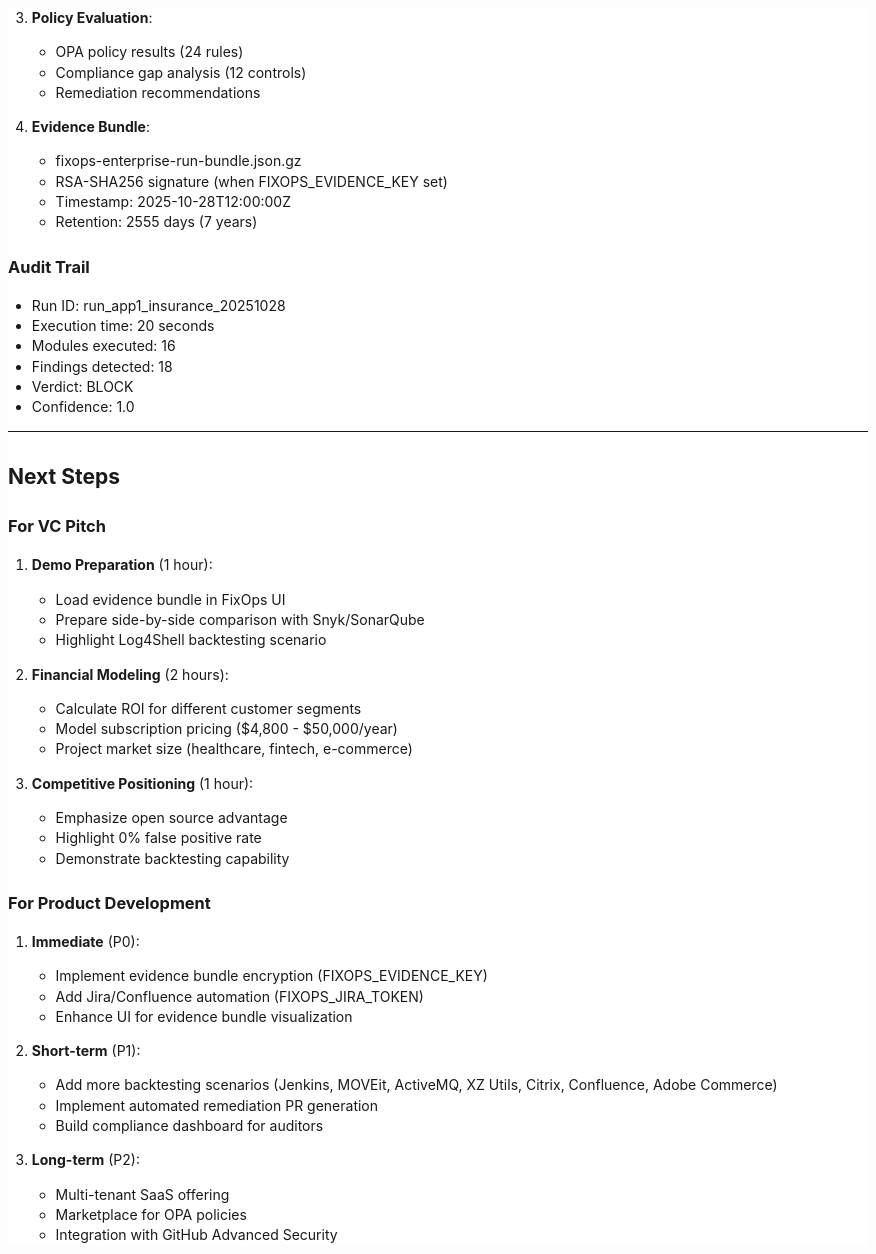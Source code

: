 3. **Policy Evaluation**:
   - OPA policy results (24 rules)
   - Compliance gap analysis (12 controls)
   - Remediation recommendations

4. **Evidence Bundle**:
   - fixops-enterprise-run-bundle.json.gz
   - RSA-SHA256 signature (when FIXOPS_EVIDENCE_KEY set)
   - Timestamp: 2025-10-28T12:00:00Z
   - Retention: 2555 days (7 years)

### Audit Trail
- Run ID: run_app1_insurance_20251028
- Execution time: 20 seconds
- Modules executed: 16
- Findings detected: 18
- Verdict: BLOCK
- Confidence: 1.0

---

## Next Steps

### For VC Pitch
1. **Demo Preparation** (1 hour):
   - Load evidence bundle in FixOps UI
   - Prepare side-by-side comparison with Snyk/SonarQube
   - Highlight Log4Shell backtesting scenario

2. **Financial Modeling** (2 hours):
   - Calculate ROI for different customer segments
   - Model subscription pricing ($4,800 - $50,000/year)
   - Project market size (healthcare, fintech, e-commerce)

3. **Competitive Positioning** (1 hour):
   - Emphasize open source advantage
   - Highlight 0% false positive rate
   - Demonstrate backtesting capability

### For Product Development
1. **Immediate** (P0):
   - Implement evidence bundle encryption (FIXOPS_EVIDENCE_KEY)
   - Add Jira/Confluence automation (FIXOPS_JIRA_TOKEN)
   - Enhance UI for evidence bundle visualization

2. **Short-term** (P1):
   - Add more backtesting scenarios (Jenkins, MOVEit, ActiveMQ, XZ Utils, Citrix, Confluence, Adobe Commerce)
   - Implement automated remediation PR generation
   - Build compliance dashboard for auditors

3. **Long-term** (P2):
   - Multi-tenant SaaS offering
   - Marketplace for OPA policies
   - Integration with GitHub Advanced Security

